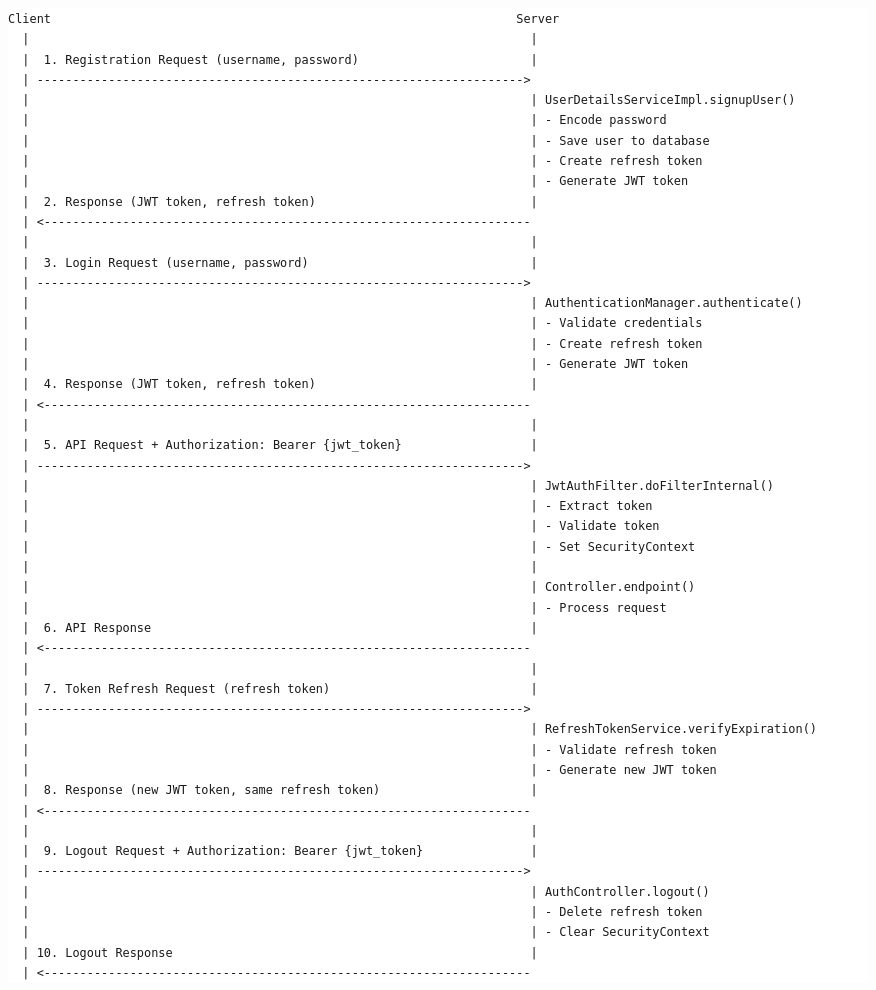 ```
Client                                                                 Server
  |                                                                      |
  |  1. Registration Request (username, password)                        |
  | --------------------------------------------------------------------> 
  |                                                                      | UserDetailsServiceImpl.signupUser()
  |                                                                      | - Encode password
  |                                                                      | - Save user to database
  |                                                                      | - Create refresh token
  |                                                                      | - Generate JWT token
  |  2. Response (JWT token, refresh token)                              |
  | <--------------------------------------------------------------------
  |                                                                      |
  |  3. Login Request (username, password)                               |
  | --------------------------------------------------------------------> 
  |                                                                      | AuthenticationManager.authenticate()
  |                                                                      | - Validate credentials
  |                                                                      | - Create refresh token
  |                                                                      | - Generate JWT token
  |  4. Response (JWT token, refresh token)                              |
  | <--------------------------------------------------------------------
  |                                                                      |
  |  5. API Request + Authorization: Bearer {jwt_token}                  |
  | --------------------------------------------------------------------> 
  |                                                                      | JwtAuthFilter.doFilterInternal()
  |                                                                      | - Extract token
  |                                                                      | - Validate token
  |                                                                      | - Set SecurityContext
  |                                                                      | 
  |                                                                      | Controller.endpoint()
  |                                                                      | - Process request
  |  6. API Response                                                     |
  | <--------------------------------------------------------------------
  |                                                                      |
  |  7. Token Refresh Request (refresh token)                            |
  | --------------------------------------------------------------------> 
  |                                                                      | RefreshTokenService.verifyExpiration()
  |                                                                      | - Validate refresh token
  |                                                                      | - Generate new JWT token
  |  8. Response (new JWT token, same refresh token)                     |
  | <--------------------------------------------------------------------
  |                                                                      |
  |  9. Logout Request + Authorization: Bearer {jwt_token}               |
  | --------------------------------------------------------------------> 
  |                                                                      | AuthController.logout()
  |                                                                      | - Delete refresh token
  |                                                                      | - Clear SecurityContext
  | 10. Logout Response                                                  |
  | <--------------------------------------------------------------------
```

